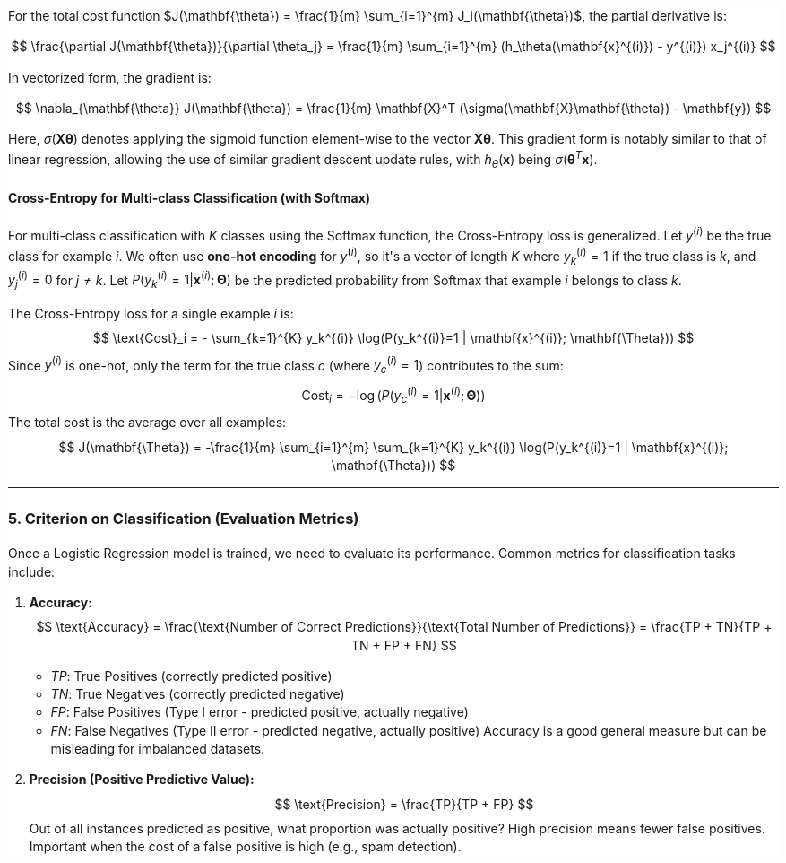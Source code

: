 For the total cost function $J(\mathbf{\theta}) = \frac{1}{m} \sum_{i=1}^{m} J_i(\mathbf{\theta})$, the partial derivative is:

$$ \frac{\partial J(\mathbf{\theta})}{\partial \theta_j} = \frac{1}{m} \sum_{i=1}^{m} (h_\theta(\mathbf{x}^{(i)}) - y^{(i)}) x_j^{(i)} $$

In vectorized form, the gradient is:

$$ \nabla_{\mathbf{\theta}} J(\mathbf{\theta}) = \frac{1}{m} \mathbf{X}^T (\sigma(\mathbf{X}\mathbf{\theta}) - \mathbf{y}) $$

Here, $\sigma(\mathbf{X}\mathbf{\theta})$ denotes applying the sigmoid function element-wise to the vector $\mathbf{X}\mathbf{\theta}$. This gradient form is notably similar to that of linear regression, allowing the use of similar gradient descent update rules, with $h_\theta(\mathbf{x})$ being $\sigma(\mathbf{\theta}^T\mathbf{x})$.

#### Cross-Entropy for Multi-class Classification (with Softmax)

For multi-class classification with $K$ classes using the Softmax function, the Cross-Entropy loss is generalized.
Let $y^{(i)}$ be the true class for example $i$. We often use **one-hot encoding** for $y^{(i)}$, so it's a vector of length $K$ where $y_k^{(i)}=1$ if the true class is $k$, and $y_j^{(i)}=0$ for $j \neq k$.
Let $P(y_k^{(i)}=1 | \mathbf{x}^{(i)}; \mathbf{\Theta})$ be the predicted probability from Softmax that example $i$ belongs to class $k$.

The Cross-Entropy loss for a single example $i$ is:
$$ \text{Cost}_i = - \sum_{k=1}^{K} y_k^{(i)} \log(P(y_k^{(i)}=1 | \mathbf{x}^{(i)}; \mathbf{\Theta})) $$
Since $y^{(i)}$ is one-hot, only the term for the true class $c$ (where $y_c^{(i)}=1$) contributes to the sum:
$$ \text{Cost}_i = - \log(P(y_c^{(i)}=1 | \mathbf{x}^{(i)}; \mathbf{\Theta})) $$
The total cost is the average over all examples:
$$ J(\mathbf{\Theta}) = -\frac{1}{m} \sum_{i=1}^{m} \sum_{k=1}^{K} y_k^{(i)} \log(P(y_k^{(i)}=1 | \mathbf{x}^{(i)}; \mathbf{\Theta})) $$

---

### 5. Criterion on Classification (Evaluation Metrics)

Once a Logistic Regression model is trained, we need to evaluate its performance. Common metrics for classification tasks include:

1.  **Accuracy:**
    $$ \text{Accuracy} = \frac{\text{Number of Correct Predictions}}{\text{Total Number of Predictions}} = \frac{TP + TN}{TP + TN + FP + FN} $$
    -   $TP$: True Positives (correctly predicted positive)
    -   $TN$: True Negatives (correctly predicted negative)
    -   $FP$: False Positives (Type I error - predicted positive, actually negative)
    -   $FN$: False Negatives (Type II error - predicted negative, actually positive)
    Accuracy is a good general measure but can be misleading for imbalanced datasets.

2.  **Precision (Positive Predictive Value):**
    $$ \text{Precision} = \frac{TP}{TP + FP} $$
    Out of all instances predicted as positive, what proportion was actually positive? High precision means fewer false positives. Important when the cost of a false positive is high (e.g., spam detection).
